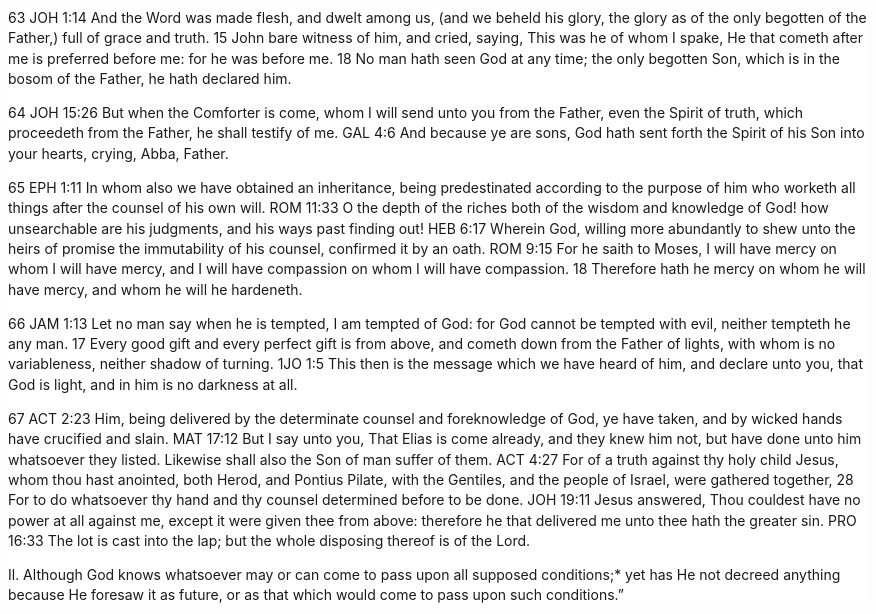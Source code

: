 
63 JOH 1:14 And the Word was made flesh, and dwelt among us, (and we beheld his glory, the glory as of the only begotten of the 
Father,) full of grace and truth. 15 John bare witness of him, and cried, saying, This was he of whom I spake, He that cometh after 
me is preferred before me: for he was before me. 18 No man hath seen God at any time; the only begotten Son, which is in the 
bosom of the Father, he hath declared him. 


64 JOH 15:26 But when the Comforter is come, whom I will send unto you from the Father, even the Spirit of truth, which 
proceedeth from the Father, he shall testify of me. GAL 4:6 And because ye are sons, God hath sent forth the Spirit of his Son into 
your hearts, crying, Abba, Father. 


65 EPH 1:11 In whom also we have obtained an inheritance, being predestinated according to the purpose of him who worketh all 
things after the counsel of his own will. ROM 11:33 O the depth of the riches both of the wisdom and knowledge of God! how 
unsearchable are his judgments, and his ways past finding out! HEB 6:17 Wherein God, willing more abundantly to shew unto the 
heirs of promise the immutability of his counsel, confirmed it by an oath. ROM 9:15 For he saith to Moses, I will have mercy on 
whom I will have mercy, and I will have compassion on whom I will have compassion. 18 Therefore hath he mercy on whom he 
will have mercy, and whom he will he hardeneth. 


66 JAM 1:13 Let no man say when he is tempted, I am tempted of God: for God cannot be tempted with evil, neither tempteth he 
any man. 17 Every good gift and every perfect gift is from above, and cometh down from the Father of lights, with whom is no 
variableness, neither shadow of turning. 1JO 1:5 This then is the message which we have heard of him, and declare unto you, that 
God is light, and in him is no darkness at all. 


67 ACT 2:23 Him, being delivered by the determinate counsel and foreknowledge of God, ye have taken, and by wicked hands 
have crucified and slain. MAT 17:12 But I say unto you, That Elias is come already, and they knew him not, but have done unto 
him whatsoever they listed. Likewise shall also the Son of man suffer of them. ACT 4:27 For of a truth against thy holy child 
Jesus, whom thou hast anointed, both Herod, and Pontius Pilate, with the Gentiles, and the people of Israel, were gathered together, 
28 For to do whatsoever thy hand and thy counsel determined before to be done. JOH 19:11 Jesus answered, Thou couldest have 
no power at all against me, except it were given thee from above: therefore he that delivered me unto thee hath the greater sin. PRO 
16:33 The lot is cast into the lap; but the whole disposing thereof is of the Lord. 


Il. Although God knows whatsoever may or can come to pass upon all supposed 
conditions;* yet has He not decreed anything because He foresaw it as future, or as that 
which would come to pass upon such conditions.” 
